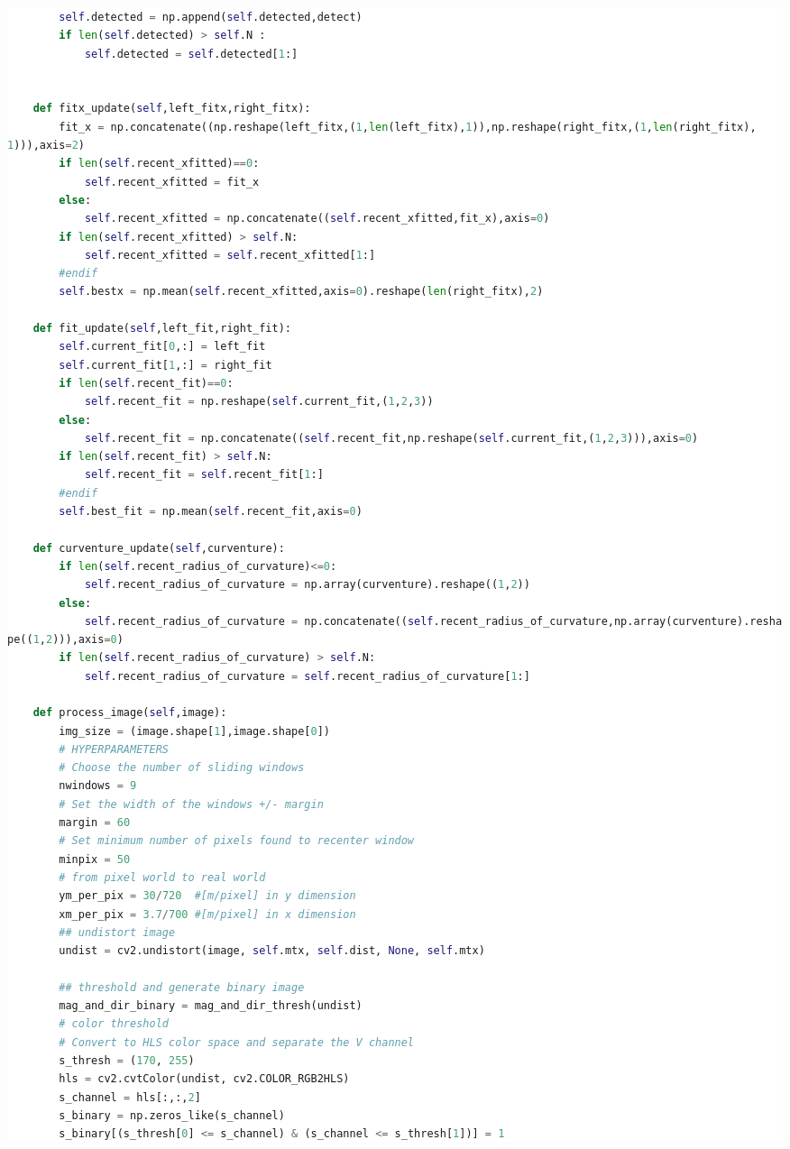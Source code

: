 ```python
        self.detected = np.append(self.detected,detect)
        if len(self.detected) > self.N :
            self.detected = self.detected[1:]
        
    
    def fitx_update(self,left_fitx,right_fitx):
        fit_x = np.concatenate((np.reshape(left_fitx,(1,len(left_fitx),1)),np.reshape(right_fitx,(1,len(right_fitx),1))),axis=2)
        if len(self.recent_xfitted)==0:
            self.recent_xfitted = fit_x
        else:
            self.recent_xfitted = np.concatenate((self.recent_xfitted,fit_x),axis=0)
        if len(self.recent_xfitted) > self.N:
            self.recent_xfitted = self.recent_xfitted[1:]
        #endif
        self.bestx = np.mean(self.recent_xfitted,axis=0).reshape(len(right_fitx),2)
    
    def fit_update(self,left_fit,right_fit):
        self.current_fit[0,:] = left_fit
        self.current_fit[1,:] = right_fit
        if len(self.recent_fit)==0:
            self.recent_fit = np.reshape(self.current_fit,(1,2,3))
        else:
            self.recent_fit = np.concatenate((self.recent_fit,np.reshape(self.current_fit,(1,2,3))),axis=0)
        if len(self.recent_fit) > self.N:
            self.recent_fit = self.recent_fit[1:]
        #endif
        self.best_fit = np.mean(self.recent_fit,axis=0)
                                         
    def curventure_update(self,curventure):
        if len(self.recent_radius_of_curvature)<=0:
            self.recent_radius_of_curvature = np.array(curventure).reshape((1,2))
        else:
            self.recent_radius_of_curvature = np.concatenate((self.recent_radius_of_curvature,np.array(curventure).reshape((1,2))),axis=0)
        if len(self.recent_radius_of_curvature) > self.N:
            self.recent_radius_of_curvature = self.recent_radius_of_curvature[1:]

    def process_image(self,image):
        img_size = (image.shape[1],image.shape[0])
        # HYPERPARAMETERS
        # Choose the number of sliding windows
        nwindows = 9
        # Set the width of the windows +/- margin
        margin = 60
        # Set minimum number of pixels found to recenter window
        minpix = 50
        # from pixel world to real world
        ym_per_pix = 30/720  #[m/pixel] in y dimension
        xm_per_pix = 3.7/700 #[m/pixel] in x dimension
        ## undistort image
        undist = cv2.undistort(image, self.mtx, self.dist, None, self.mtx)

        ## threshold and generate binary image
        mag_and_dir_binary = mag_and_dir_thresh(undist)
        # color threshold
        # Convert to HLS color space and separate the V channel
        s_thresh = (170, 255)
        hls = cv2.cvtColor(undist, cv2.COLOR_RGB2HLS)
        s_channel = hls[:,:,2]
        s_binary = np.zeros_like(s_channel)
        s_binary[(s_thresh[0] <= s_channel) & (s_channel <= s_thresh[1])] = 1
```

[//]: # (Image References)
[image1]: ./undistort.png "Undistorted"
[image2]: ./undistort_series.png "Undistorted series"
[image3]: ./binarize.png "Binary"
[image4]: ./warped_binary_image.png "Warp"
[image5]: ./find_lane_points.png "Fit Visual"
[image6]: ./warped_lane_area.png "Output"
[video1]: ./project_videos_output_complete_ver_with_N_5.mp4 "Video"